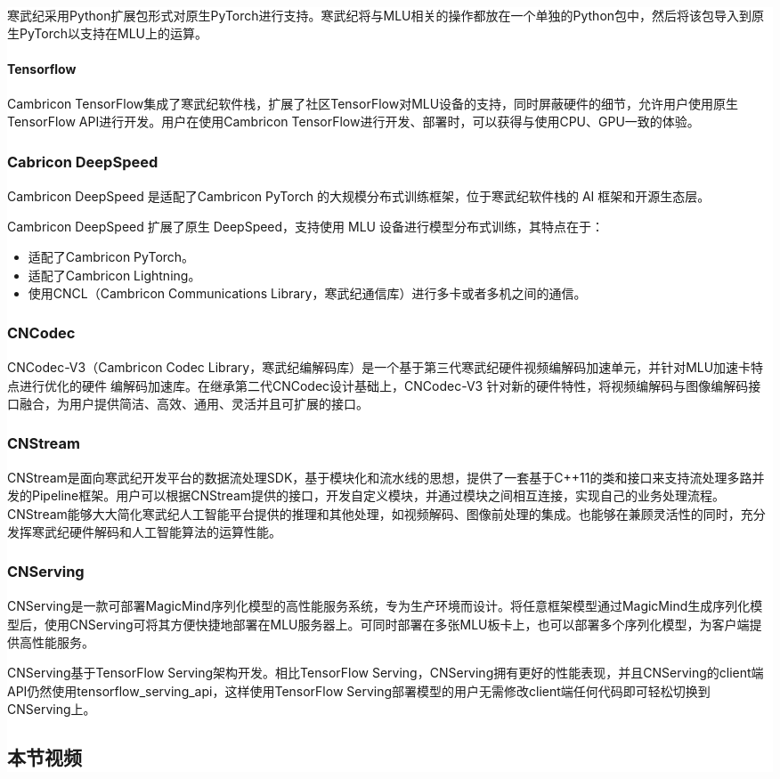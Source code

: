 寒武纪采用Python扩展包形式对原生PyTorch进行支持。寒武纪将与MLU相关的操作都放在一个单独的Python包中，然后将该包导入到原生PyTorch以支持在MLU上的运算。

#### Tensorflow

Cambricon TensorFlow集成了寒武纪软件栈，扩展了社区TensorFlow对MLU设备的支持，同时屏蔽硬件的细节，允许用户使用原生TensorFlow API进行开发。用户在使用Cambricon TensorFlow进行开发、部署时，可以获得与使用CPU、GPU一致的体验。

### Cabricon DeepSpeed

Cambricon DeepSpeed 是适配了Cambricon PyTorch 的大规模分布式训练框架，位于寒武纪软件栈的 AI 框架和开源生态层。

Cambricon DeepSpeed 扩展了原生 DeepSpeed，支持使用 MLU 设备进行模型分布式训练，其特点在于：

- 适配了Cambricon PyTorch。
- 适配了Cambricon Lightning。
- 使用CNCL（Cambricon Communications Library，寒武纪通信库）进行多卡或者多机之间的通信。

### CNCodec

CNCodec-V3（Cambricon Codec Library，寒武纪编解码库）是一个基于第三代寒武纪硬件视频编解码加速单元，并针对MLU加速卡特点进行优化的硬件 编解码加速库。在继承第二代CNCodec设计基础上，CNCodec-V3 针对新的硬件特性，将视频编解码与图像编解码接口融合，为用户提供简洁、高效、通用、灵活并且可扩展的接口。

### CNStream

CNStream是面向寒武纪开发平台的数据流处理SDK，基于模块化和流水线的思想，提供了一套基于C++11的类和接口来支持流处理多路并发的Pipeline框架。用户可以根据CNStream提供的接口，开发自定义模块，并通过模块之间相互连接，实现自己的业务处理流程。CNStream能够大大简化寒武纪人工智能平台提供的推理和其他处理，如视频解码、图像前处理的集成。也能够在兼顾灵活性的同时，充分发挥寒武纪硬件解码和人工智能算法的运算性能。

### CNServing

CNServing是一款可部署MagicMind序列化模型的高性能服务系统，专为生产环境而设计。将任意框架模型通过MagicMind生成序列化模型后，使用CNServing可将其方便快捷地部署在MLU服务器上。可同时部署在多张MLU板卡上，也可以部署多个序列化模型，为客户端提供高性能服务。

CNServing基于TensorFlow Serving架构开发。相比TensorFlow Serving，CNServing拥有更好的性能表现，并且CNServing的client端API仍然使用tensorflow_serving_api，这样使用TensorFlow Serving部署模型的用户无需修改client端任何代码即可轻松切换到CNServing上。

## 本节视频

<html>
<iframe src="https://player.bilibili.com/player.html?aid=956498914&bvid=BV1op4y157Qf&cid=1209962179&page=1&as_wide=1&high_quality=1&danmaku=0&t=30&autoplay=0" width="100%" height="500" scrolling="no" border="0" frameborder="no" framespacing="0" allowfullscreen="true"> </iframe>
</html>
